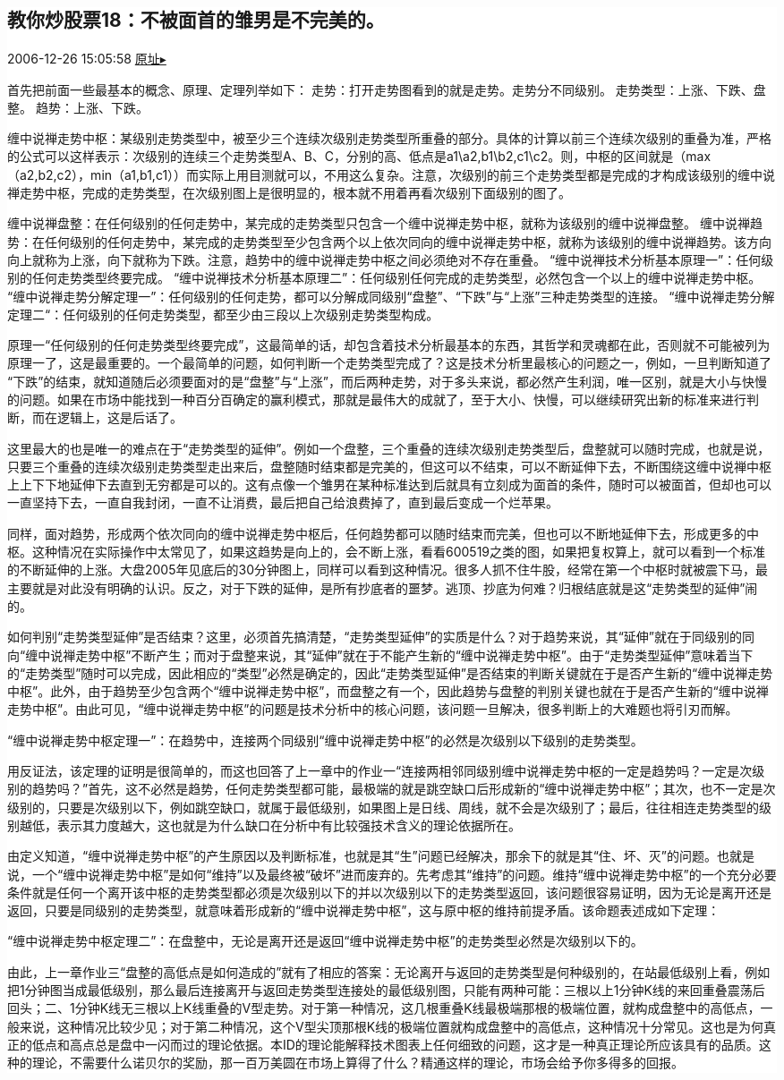 ## 教你炒股票18：不被面首的雏男是不完美的。
2006-12-26 15:05:58
[原址▸](http://www.fxgan.com/chan_time/2006_07_12/397.htm)



 
 
 
 首先把前面一些最基本的概念、原理、定理列举如下：
 走势：打开走势图看到的就是走势。走势分不同级别。
 走势类型：上涨、下跌、盘整。
 趋势：上涨、下跌。
 
 缠中说禅走势中枢：某级别走势类型中，被至少三个连续次级别走势类型所重叠的部分。具体的计算以前三个连续次级别的重叠为准，严格的公式可以这样表示：次级别的连续三个走势类型A、B、C，分别的高、低点是a1\a2,b1\b2,c1\c2。则，中枢的区间就是（max（a2,b2,c2），min（a1,b1,c1））而实际上用目测就可以，不用这么复杂。注意，次级别的前三个走势类型都是完成的才构成该级别的缠中说禅走势中枢，完成的走势类型，在次级别图上是很明显的，根本就不用着再看次级别下面级别的图了。
 
 缠中说禅盘整：在任何级别的任何走势中，某完成的走势类型只包含一个缠中说禅走势中枢，就称为该级别的缠中说禅盘整。
 缠中说禅趋势：在任何级别的任何走势中，某完成的走势类型至少包含两个以上依次同向的缠中说禅走势中枢，就称为该级别的缠中说禅趋势。该方向向上就称为上涨，向下就称为下跌。注意，趋势中的缠中说禅走势中枢之间必须绝对不存在重叠。
 “缠中说禅技术分析基本原理一”：任何级别的任何走势类型终要完成。
 “缠中说禅技术分析基本原理二”：任何级别任何完成的走势类型，必然包含一个以上的缠中说禅走势中枢。
 “缠中说禅走势分解定理一”：任何级别的任何走势，都可以分解成同级别“盘整”、“下跌”与“上涨”三种走势类型的连接。
 “缠中说禅走势分解定理二“：任何级别的任何走势类型，都至少由三段以上次级别走势类型构成。
 
 原理一“任何级别的任何走势类型终要完成”，这最简单的话，却包含着技术分析最基本的东西，其哲学和灵魂都在此，否则就不可能被列为原理一了，这是最重要的。一个最简单的问题，如何判断一个走势类型完成了？这是技术分析里最核心的问题之一，例如，一旦判断知道了 “下跌”的结束，就知道随后必须要面对的是“盘整”与“上涨”，而后两种走势，对于多头来说，都必然产生利润，唯一区别，就是大小与快慢的问题。如果在市场中能找到一种百分百确定的赢利模式，那就是最伟大的成就了，至于大小、快慢，可以继续研究出新的标准来进行判断，而在逻辑上，这是后话了。
 
 这里最大的也是唯一的难点在于“走势类型的延伸”。例如一个盘整，三个重叠的连续次级别走势类型后，盘整就可以随时完成，也就是说，只要三个重叠的连续次级别走势类型走出来后，盘整随时结束都是完美的，但这可以不结束，可以不断延伸下去，不断围绕这缠中说禅中枢上上下下地延伸下去直到无穷都是可以的。这有点像一个雏男在某种标准达到后就具有立刻成为面首的条件，随时可以被面首，但却也可以一直坚持下去，一直自我封闭，一直不让消费，最后把自己给浪费掉了，直到最后变成一个烂苹果。
 
 同样，面对趋势，形成两个依次同向的缠中说禅走势中枢后，任何趋势都可以随时结束而完美，但也可以不断地延伸下去，形成更多的中枢。这种情况在实际操作中太常见了，如果这趋势是向上的，会不断上涨，看看600519之类的图，如果把复权算上，就可以看到一个标准的不断延伸的上涨。大盘2005年见底后的30分钟图上，同样可以看到这种情况。很多人抓不住牛股，经常在第一个中枢时就被震下马，最主要就是对此没有明确的认识。反之，对于下跌的延伸，是所有抄底者的噩梦。逃顶、抄底为何难？归根结底就是这“走势类型的延伸”闹的。
 
 如何判别“走势类型延伸”是否结束？这里，必须首先搞清楚，“走势类型延伸”的实质是什么？对于趋势来说，其“延伸”就在于同级别的同向“缠中说禅走势中枢”不断产生；而对于盘整来说，其“延伸”就在于不能产生新的“缠中说禅走势中枢”。由于“走势类型延伸”意味着当下的“走势类型”随时可以完成，因此相应的“类型”必然是确定的，因此“走势类型延伸”是否结束的判断关键就在于是否产生新的“缠中说禅走势中枢”。此外，由于趋势至少包含两个“缠中说禅走势中枢”，而盘整之有一个，因此趋势与盘整的判别关键也就在于是否产生新的“缠中说禅走势中枢”。由此可见，“缠中说禅走势中枢”的问题是技术分析中的核心问题，该问题一旦解决，很多判断上的大难题也将引刃而解。
 
 “缠中说禅走势中枢定理一”：在趋势中，连接两个同级别“缠中说禅走势中枢”的必然是次级别以下级别的走势类型。
 
 用反证法，该定理的证明是很简单的，而这也回答了上一章中的作业一“连接两相邻同级别缠中说禅走势中枢的一定是趋势吗？一定是次级别的趋势吗？”首先，这不必然是趋势，任何走势类型都可能，最极端的就是跳空缺口后形成新的“缠中说禅走势中枢”；其次，也不一定是次级别的，只要是次级别以下，例如跳空缺口，就属于最低级别，如果图上是日线、周线，就不会是次级别了；最后，往往相连走势类型的级别越低，表示其力度越大，这也就是为什么缺口在分析中有比较强技术含义的理论依据所在。
 
 由定义知道，“缠中说禅走势中枢”的产生原因以及判断标准，也就是其“生”问题已经解决，那余下的就是其“住、坏、灭”的问题。也就是说，一个“缠中说禅走势中枢”是如何“维持”以及最终被“破坏”进而废弃的。先考虑其“维持”的问题。维持“缠中说禅走势中枢”的一个充分必要条件就是任何一个离开该中枢的走势类型都必须是次级别以下的并以次级别以下的走势类型返回，该问题很容易证明，因为无论是离开还是返回，只要是同级别的走势类型，就意味着形成新的“缠中说禅走势中枢”，这与原中枢的维持前提矛盾。该命题表述成如下定理：
 
 “缠中说禅走势中枢定理二”：在盘整中，无论是离开还是返回“缠中说禅走势中枢”的走势类型必然是次级别以下的。
 
 由此，上一章作业三“盘整的高低点是如何造成的”就有了相应的答案：无论离开与返回的走势类型是何种级别的，在站最低级别上看，例如把1分钟图当成最低级别，那么最后连接离开与返回走势类型连接处的最低级别图，只能有两种可能：三根以上1分钟K线的来回重叠震荡后回头；二、1分钟K线无三根以上K线重叠的V型走势。对于第一种情况，这几根重叠K线最极端那根的极端位置，就构成盘整中的高低点，一般来说，这种情况比较少见；对于第二种情况，这个V型尖顶那根K线的极端位置就构成盘整中的高低点，这种情况十分常见。这也是为何真正的低点和高点总是盘中一闪而过的理论依据。本ID的理论能解释技术图表上任何细致的问题，这才是一种真正理论所应该具有的品质。这种的理论，不需要什么诺贝尔的奖励，那一百万美圆在市场上算得了什么？精通这样的理论，市场会给予你多得多的回报。
 
